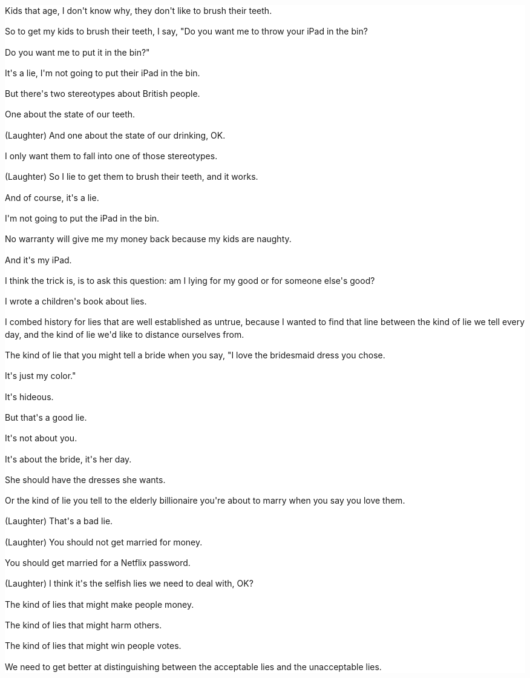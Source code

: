 Kids that age, I don't know why, they don't like to brush their teeth.

So to get my kids to brush their teeth, I say, "Do you want me to throw your iPad in the bin?

Do you want me to put it in the bin?"

It's a lie, I'm not going to put their iPad in the bin.

But there's two stereotypes about British people.

One about the state of our teeth.

(Laughter) And one about the state of our drinking, OK.

I only want them to fall into one of those stereotypes.

(Laughter) So I lie to get them to brush their teeth, and it works.

And of course, it's a lie.

I'm not going to put the iPad in the bin.

No warranty will give me my money back because my kids are naughty.

And it's my iPad.

I think the trick is, is to ask this question: am I lying for my good or for someone else's good?

I wrote a children's book about lies.

I combed history for lies that are well established as untrue, because I wanted to find that line between the kind of lie we tell every day, and the kind of lie we'd like to distance ourselves from.

The kind of lie that you might tell a bride when you say, "I love the bridesmaid dress you chose.

It's just my color."

It's hideous.

But that's a good lie.

It's not about you.

It's about the bride, it's her day.

She should have the dresses she wants.

Or the kind of lie you tell to the elderly billionaire you're about to marry when you say you love them.

(Laughter) That's a bad lie.

(Laughter) You should not get married for money.

You should get married for a Netflix password.

(Laughter) I think it's the selfish lies we need to deal with, OK?

The kind of lies that might make people money.

The kind of lies that might harm others.

The kind of lies that might win people votes.

We need to get better at distinguishing between the acceptable lies and the unacceptable lies.
